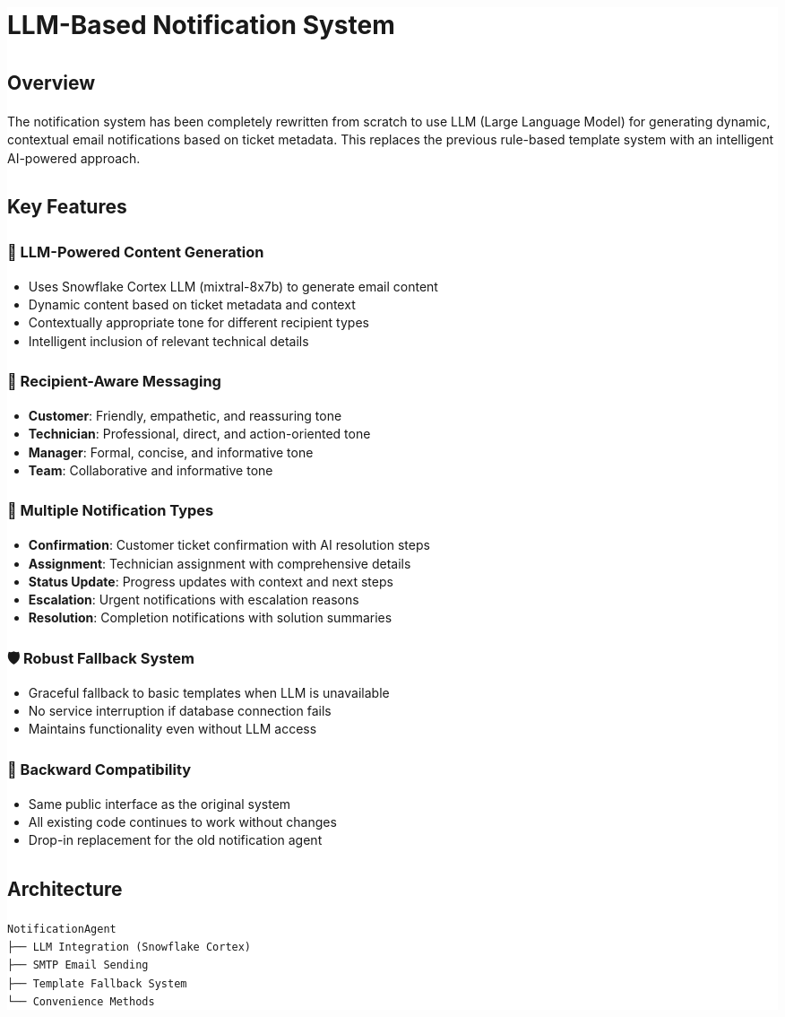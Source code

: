 # LLM-Based Notification System

## Overview

The notification system has been completely rewritten from scratch to use LLM (Large Language Model) for generating dynamic, contextual email notifications based on ticket metadata. This replaces the previous rule-based template system with an intelligent AI-powered approach.

## Key Features

### 🤖 LLM-Powered Content Generation
- Uses Snowflake Cortex LLM (mixtral-8x7b) to generate email content
- Dynamic content based on ticket metadata and context
- Contextually appropriate tone for different recipient types
- Intelligent inclusion of relevant technical details

### 🎯 Recipient-Aware Messaging
- **Customer**: Friendly, empathetic, and reassuring tone
- **Technician**: Professional, direct, and action-oriented tone  
- **Manager**: Formal, concise, and informative tone
- **Team**: Collaborative and informative tone

### 📧 Multiple Notification Types
- **Confirmation**: Customer ticket confirmation with AI resolution steps
- **Assignment**: Technician assignment with comprehensive details
- **Status Update**: Progress updates with context and next steps
- **Escalation**: Urgent notifications with escalation reasons
- **Resolution**: Completion notifications with solution summaries

### 🛡️ Robust Fallback System
- Graceful fallback to basic templates when LLM is unavailable
- No service interruption if database connection fails
- Maintains functionality even without LLM access

### 🔄 Backward Compatibility
- Same public interface as the original system
- All existing code continues to work without changes
- Drop-in replacement for the old notification agent

## Architecture

```
NotificationAgent
├── LLM Integration (Snowflake Cortex)
├── SMTP Email Sending
├── Template Fallback System
└── Convenience Methods
```

